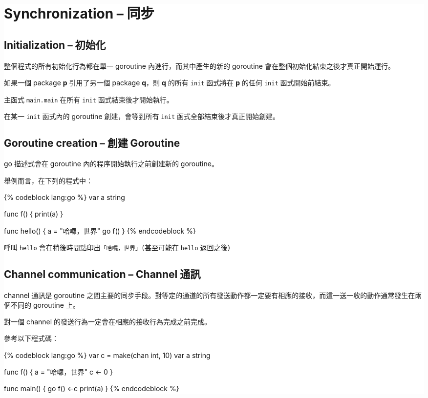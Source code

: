 Synchronization – 同步
====================

Initialization – 初始化
--------------------

整個程式的所有初始化行為都在單一 goroutine 內進行，而其中產生的新的 goroutine 會在整個初始化結束之後才真正開始運行。

如果一個 package **p** 引用了另一個 package **q**，則 **q** 的所有 `init` 函式將在 **p** 的任何 `init` 函式開始前結束。

主函式 `main.main` 在所有 `init` 函式結束後才開始執行。

在某一 `init` 函式內的 goroutine 創建，會等到所有 `init` 函式全部結束後才真正開始創建。

Goroutine creation – 創建 Goroutine
---------------------------------

go 描述式會在 goroutine 內的程序開始執行之前創建新的 goroutine。

舉例而言，在下列的程式中：

{% codeblock lang:go %}
var a string

func f() {
	print(a)
}

func hello() {
	a = "哈囉，世界"
	go f()
}
{% endcodeblock %}

呼叫 `hello` 會在稍後時間點印出`「哈囉，世界」`（甚至可能在 `hello` 返回之後）

Channel communication – Channel 通訊
----------------------------------

channel 通訊是 goroutine 之間主要的同步手段。對等定的通道的所有發送動作都一定要有相應的接收，而這一送一收的動作通常發生在兩個不同的 goroutine 上。

對一個 channel 的發送行為一定會在相應的接收行為完成之前完成。

參考以下程式碼：

{% codeblock lang:go %}
var c = make(chan int, 10)
var a string

func f() {
	a = "哈囉，世界"
	c <- 0
}

func main() {
	go f()
	<-c
	print(a)
}
{% endcodeblock %}
